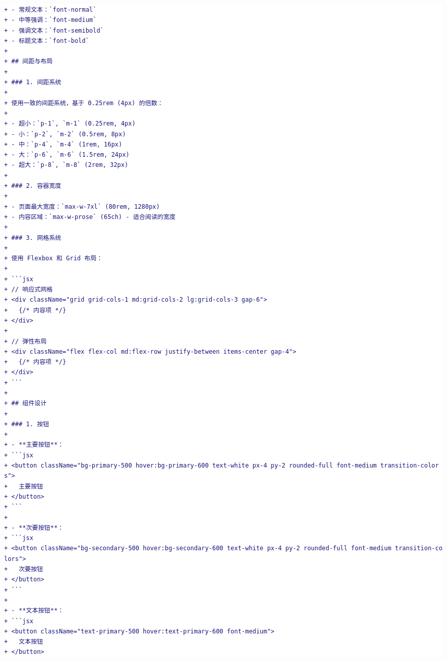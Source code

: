 ```diff
+ - 常规文本：`font-normal`
+ - 中等强调：`font-medium`
+ - 强调文本：`font-semibold`
+ - 标题文本：`font-bold`
+ 
+ ## 间距与布局
+ 
+ ### 1. 间距系统
+ 
+ 使用一致的间距系统，基于 0.25rem (4px) 的倍数：
+ 
+ - 超小：`p-1`, `m-1` (0.25rem, 4px)
+ - 小：`p-2`, `m-2` (0.5rem, 8px)
+ - 中：`p-4`, `m-4` (1rem, 16px)
+ - 大：`p-6`, `m-6` (1.5rem, 24px)
+ - 超大：`p-8`, `m-8` (2rem, 32px)
+ 
+ ### 2. 容器宽度
+ 
+ - 页面最大宽度：`max-w-7xl` (80rem, 1280px)
+ - 内容区域：`max-w-prose` (65ch) - 适合阅读的宽度
+ 
+ ### 3. 网格系统
+ 
+ 使用 Flexbox 和 Grid 布局：
+ 
+ ```jsx
+ // 响应式网格
+ <div className="grid grid-cols-1 md:grid-cols-2 lg:grid-cols-3 gap-6">
+   {/* 内容项 */}
+ </div>
+ 
+ // 弹性布局
+ <div className="flex flex-col md:flex-row justify-between items-center gap-4">
+   {/* 内容项 */}
+ </div>
+ ```
+ 
+ ## 组件设计
+ 
+ ### 1. 按钮
+ 
+ - **主要按钮**：
+ ```jsx
+ <button className="bg-primary-500 hover:bg-primary-600 text-white px-4 py-2 rounded-full font-medium transition-colors">
+   主要按钮
+ </button>
+ ```
+ 
+ - **次要按钮**：
+ ```jsx
+ <button className="bg-secondary-500 hover:bg-secondary-600 text-white px-4 py-2 rounded-full font-medium transition-colors">
+   次要按钮
+ </button>
+ ```
+ 
+ - **文本按钮**：
+ ```jsx
+ <button className="text-primary-500 hover:text-primary-600 font-medium">
+   文本按钮
+ </button>
```